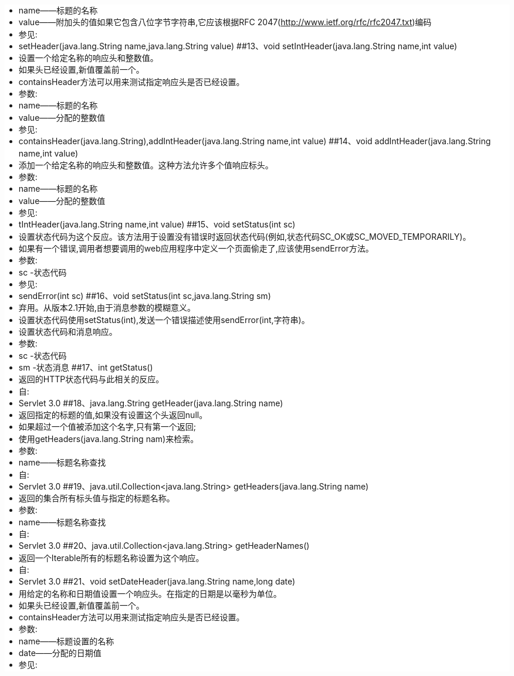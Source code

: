 - name——标题的名称
- value——附加头的值如果它包含八位字节字符串,它应该根据RFC 2047(http://www.ietf.org/rfc/rfc2047.txt)编码
- 参见:
- setHeader(java.lang.String name,java.lang.String value)
##13、void setIntHeader(java.lang.String name,int value)
- 设置一个给定名称的响应头和整数值。
- 如果头已经设置,新值覆盖前一个。
- containsHeader方法可以用来测试指定响应头是否已经设置。
- 参数:
- name——标题的名称
- value——分配的整数值
- 参见:
- containsHeader(java.lang.String),addIntHeader(java.lang.String name,int value)
##14、void addIntHeader(java.lang.String name,int value)
- 添加一个给定名称的响应头和整数值。这种方法允许多个值响应标头。
- 参数:
- name——标题的名称
- value——分配的整数值
- 参见:
- tIntHeader(java.lang.String name,int value)
##15、void setStatus(int sc)
- 设置状态代码为这个反应。该方法用于设置没有错误时返回状态代码(例如,状态代码SC_OK或SC_MOVED_TEMPORARILY)。
- 如果有一个错误,调用者想要调用的web应用程序中定义一个页面偷走了,应该使用sendError方法。
- 参数:
- sc -状态代码
- 参见:
- sendError(int sc)
##16、void setStatus(int sc,java.lang.String sm)
- 弃用。从版本2.1开始,由于消息参数的模糊意义。
- 设置状态代码使用setStatus(int),发送一个错误描述使用sendError(int,字符串)。
- 设置状态代码和消息响应。
- 参数:
- sc -状态代码
- sm -状态消息
##17、int getStatus()
- 返回的HTTP状态代码与此相关的反应。
- 自:
- Servlet 3.0
##18、java.lang.String getHeader(java.lang.String name)
- 返回指定的标题的值,如果没有设置这个头返回null。
- 如果超过一个值被添加这个名字,只有第一个返回;
- 使用getHeaders(java.lang.String nam)来检索。
- 参数:
- name——标题名称查找
- 自:
- Servlet 3.0
##19、java.util.Collection<java.lang.String> getHeaders(java.lang.String name)
- 返回的集合所有标头值与指定的标题名称。
- 参数:
- name——标题名称查找
- 自:
- Servlet 3.0
##20、java.util.Collection<java.lang.String> getHeaderNames()
- 返回一个Iterable所有的标题名称设置为这个响应。
- 自:
- Servlet 3.0
##21、void setDateHeader(java.lang.String name,long date)
- 用给定的名称和日期值设置一个响应头。在指定的日期是以毫秒为单位。
- 如果头已经设置,新值覆盖前一个。
- containsHeader方法可以用来测试指定响应头是否已经设置。
- 参数:
- name——标题设置的名称
- date——分配的日期值
- 参见: